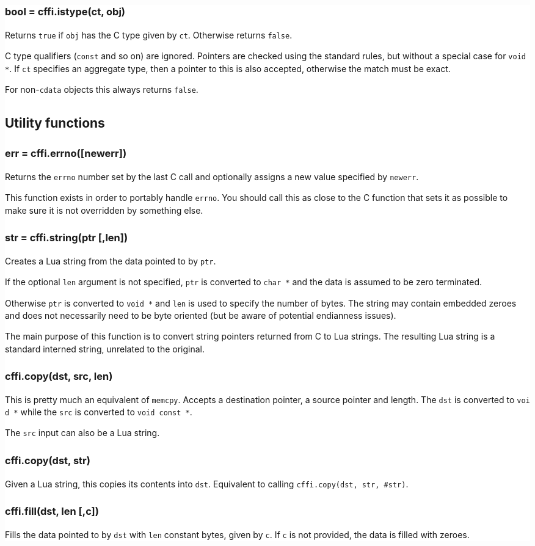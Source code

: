 ### bool = cffi.istype(ct, obj)

Returns `true` if `obj` has the C type given by `ct`. Otherwise returns `false`.

C type qualifiers (`const` and so on) are ignored. Pointers are checked using
the standard rules, but without a special case for `void *`. If `ct` specifies
an aggregate type, then a pointer to this is also accepted, otherwise the match
must be exact.

For non-`cdata` objects this always returns `false`.

## Utility functions

### err = cffi.errno([newerr])

Returns the `errno` number set by the last C call and optionally assigns a
new value specified by `newerr`.

This function exists in order to portably handle `errno`. You should call this
as close to the C function that sets it as possible to make sure it is not
overridden by something else.

### str = cffi.string(ptr [,len])

Creates a Lua string from the data pointed to by `ptr`.

If the optional `len` argument is not specified, `ptr` is converted to `char *`
and the data is assumed to be zero terminated.

Otherwise `ptr` is converted to `void *` and `len` is used to specify the number
of bytes. The string may contain embedded zeroes and does not necessarily need
to be byte oriented (but be aware of potential endianness issues).

The main purpose of this function is to convert string pointers returned from C
to Lua strings. The resulting Lua string is a standard interned string, unrelated
to the original.

### cffi.copy(dst, src, len)

This is pretty much an equivalent of `memcpy`. Accepts a destination pointer,
a source pointer and length. The `dst` is converted to `void *` while the `src`
is converted to `void const *`.

The `src` input can also be a Lua string.

### cffi.copy(dst, str)

Given a Lua string, this copies its contents into `dst`. Equivalent to calling
`cffi.copy(dst, str, #str)`.

### cffi.fill(dst, len [,c])

Fills the data pointed to by `dst` with `len` constant bytes, given by `c`. If
`c` is not provided, the data is filled with zeroes.
